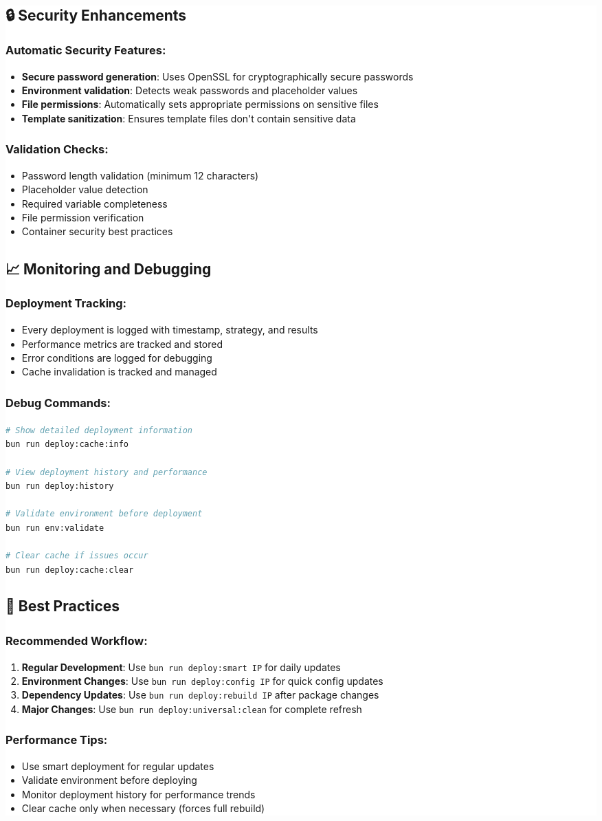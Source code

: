 ## 🔒 Security Enhancements

### Automatic Security Features:
- **Secure password generation**: Uses OpenSSL for cryptographically secure passwords
- **Environment validation**: Detects weak passwords and placeholder values
- **File permissions**: Automatically sets appropriate permissions on sensitive files
- **Template sanitization**: Ensures template files don't contain sensitive data

### Validation Checks:
- Password length validation (minimum 12 characters)
- Placeholder value detection
- Required variable completeness
- File permission verification
- Container security best practices

## 📈 Monitoring and Debugging

### Deployment Tracking:
- Every deployment is logged with timestamp, strategy, and results
- Performance metrics are tracked and stored
- Error conditions are logged for debugging
- Cache invalidation is tracked and managed

### Debug Commands:
```bash
# Show detailed deployment information
bun run deploy:cache:info

# View deployment history and performance
bun run deploy:history

# Validate environment before deployment
bun run env:validate

# Clear cache if issues occur
bun run deploy:cache:clear
```

## 🎯 Best Practices

### Recommended Workflow:
1. **Regular Development**: Use `bun run deploy:smart IP` for daily updates
2. **Environment Changes**: Use `bun run deploy:config IP` for quick config updates
3. **Dependency Updates**: Use `bun run deploy:rebuild IP` after package changes
4. **Major Changes**: Use `bun run deploy:universal:clean` for complete refresh

### Performance Tips:
- Use smart deployment for regular updates
- Validate environment before deploying
- Monitor deployment history for performance trends
- Clear cache only when necessary (forces full rebuild)
